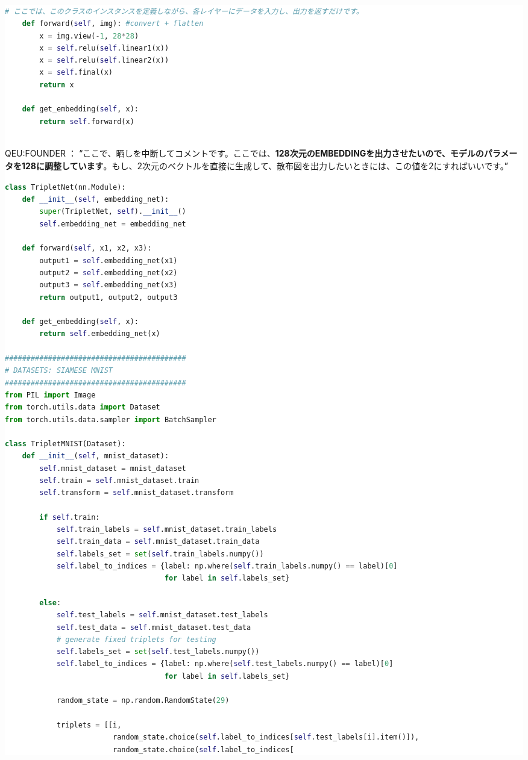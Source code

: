 ```python
# ここでは、このクラスのインスタンスを定義しながら、各レイヤーにデータを入力し、出力を返すだけです。
    def forward(self, img): #convert + flatten
        x = img.view(-1, 28*28)
        x = self.relu(self.linear1(x))
        x = self.relu(self.linear2(x))
        x = self.final(x)
        return x

    def get_embedding(self, x):
        return self.forward(x)
		
```

QEU:FOUNDER ： “ここで、晒しを中断してコメントです。ここでは、**128次元のEMBEDDINGを出力させたいので、モデルのパラメータを128に調整しています**。もし、2次元のベクトルを直接に生成して、散布図を出力したいときには、この値を2にすればいいです。”

```python
class TripletNet(nn.Module):
    def __init__(self, embedding_net):
        super(TripletNet, self).__init__()
        self.embedding_net = embedding_net

    def forward(self, x1, x2, x3):
        output1 = self.embedding_net(x1)
        output2 = self.embedding_net(x2)
        output3 = self.embedding_net(x3)
        return output1, output2, output3

    def get_embedding(self, x):
        return self.embedding_net(x)

##########################################
# DATASETS: SIAMESE MNIST
##########################################
from PIL import Image
from torch.utils.data import Dataset
from torch.utils.data.sampler import BatchSampler

class TripletMNIST(Dataset):
    def __init__(self, mnist_dataset):
        self.mnist_dataset = mnist_dataset
        self.train = self.mnist_dataset.train
        self.transform = self.mnist_dataset.transform

        if self.train:
            self.train_labels = self.mnist_dataset.train_labels
            self.train_data = self.mnist_dataset.train_data
            self.labels_set = set(self.train_labels.numpy())
            self.label_to_indices = {label: np.where(self.train_labels.numpy() == label)[0]
                                     for label in self.labels_set}

        else:
            self.test_labels = self.mnist_dataset.test_labels
            self.test_data = self.mnist_dataset.test_data
            # generate fixed triplets for testing
            self.labels_set = set(self.test_labels.numpy())
            self.label_to_indices = {label: np.where(self.test_labels.numpy() == label)[0]
                                     for label in self.labels_set}

            random_state = np.random.RandomState(29)

            triplets = [[i,
                         random_state.choice(self.label_to_indices[self.test_labels[i].item()]),
                         random_state.choice(self.label_to_indices[
```